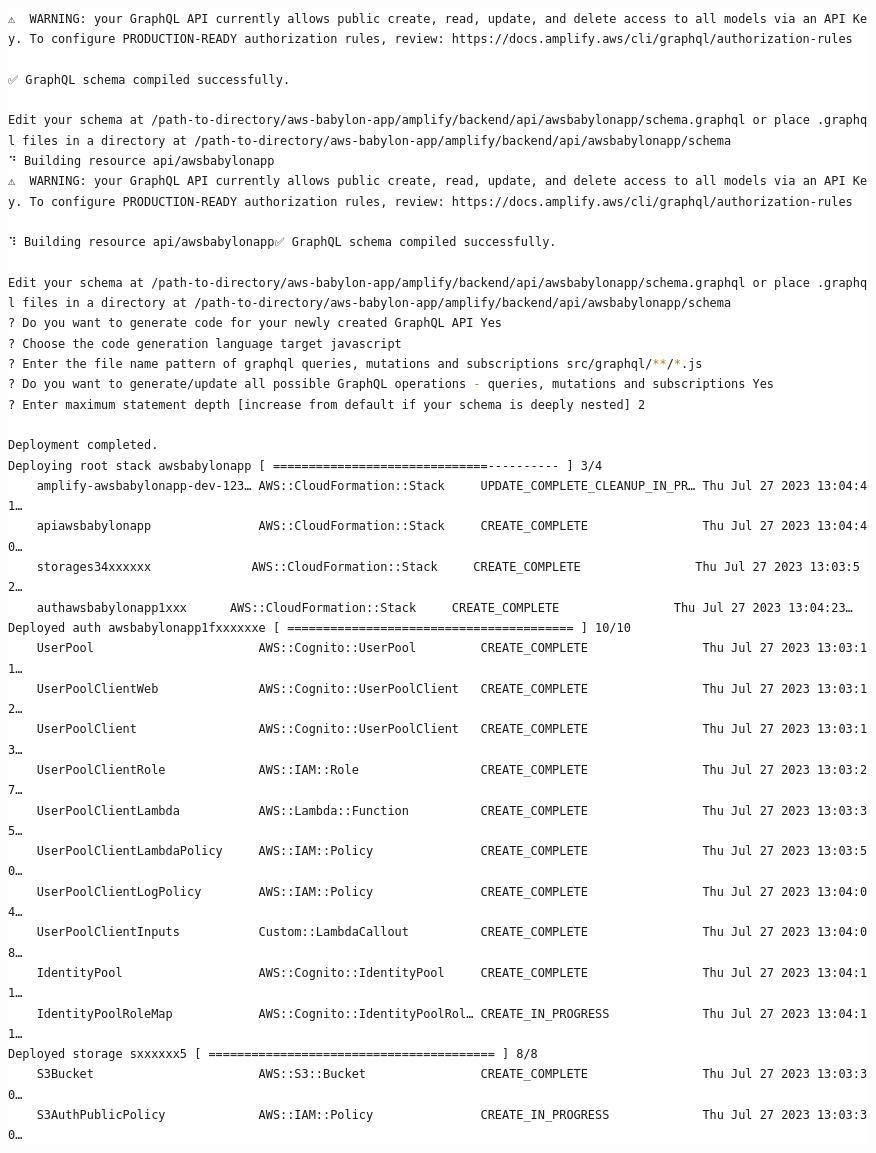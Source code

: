 ```bash
⚠️  WARNING: your GraphQL API currently allows public create, read, update, and delete access to all models via an API Key. To configure PRODUCTION-READY authorization rules, review: https://docs.amplify.aws/cli/graphql/authorization-rules

✅ GraphQL schema compiled successfully.

Edit your schema at /path-to-directory/aws-babylon-app/amplify/backend/api/awsbabylonapp/schema.graphql or place .graphql files in a directory at /path-to-directory/aws-babylon-app/amplify/backend/api/awsbabylonapp/schema
⠙ Building resource api/awsbabylonapp
⚠️  WARNING: your GraphQL API currently allows public create, read, update, and delete access to all models via an API Key. To configure PRODUCTION-READY authorization rules, review: https://docs.amplify.aws/cli/graphql/authorization-rules

⠹ Building resource api/awsbabylonapp✅ GraphQL schema compiled successfully.

Edit your schema at /path-to-directory/aws-babylon-app/amplify/backend/api/awsbabylonapp/schema.graphql or place .graphql files in a directory at /path-to-directory/aws-babylon-app/amplify/backend/api/awsbabylonapp/schema
? Do you want to generate code for your newly created GraphQL API Yes
? Choose the code generation language target javascript
? Enter the file name pattern of graphql queries, mutations and subscriptions src/graphql/**/*.js
? Do you want to generate/update all possible GraphQL operations - queries, mutations and subscriptions Yes
? Enter maximum statement depth [increase from default if your schema is deeply nested] 2

Deployment completed.
Deploying root stack awsbabylonapp [ ==============================---------- ] 3/4
	amplify-awsbabylonapp-dev-123… AWS::CloudFormation::Stack     UPDATE_COMPLETE_CLEANUP_IN_PR… Thu Jul 27 2023 13:04:41…     
	apiawsbabylonapp               AWS::CloudFormation::Stack     CREATE_COMPLETE                Thu Jul 27 2023 13:04:40…     
	storages34xxxxxx              AWS::CloudFormation::Stack     CREATE_COMPLETE                Thu Jul 27 2023 13:03:52…     
	authawsbabylonapp1xxx      AWS::CloudFormation::Stack     CREATE_COMPLETE                Thu Jul 27 2023 13:04:23…     
Deployed auth awsbabylonapp1fxxxxxxe [ ======================================== ] 10/10
	UserPool                       AWS::Cognito::UserPool         CREATE_COMPLETE                Thu Jul 27 2023 13:03:11…     
	UserPoolClientWeb              AWS::Cognito::UserPoolClient   CREATE_COMPLETE                Thu Jul 27 2023 13:03:12…     
	UserPoolClient                 AWS::Cognito::UserPoolClient   CREATE_COMPLETE                Thu Jul 27 2023 13:03:13…     
	UserPoolClientRole             AWS::IAM::Role                 CREATE_COMPLETE                Thu Jul 27 2023 13:03:27…     
	UserPoolClientLambda           AWS::Lambda::Function          CREATE_COMPLETE                Thu Jul 27 2023 13:03:35…     
	UserPoolClientLambdaPolicy     AWS::IAM::Policy               CREATE_COMPLETE                Thu Jul 27 2023 13:03:50…     
	UserPoolClientLogPolicy        AWS::IAM::Policy               CREATE_COMPLETE                Thu Jul 27 2023 13:04:04…     
	UserPoolClientInputs           Custom::LambdaCallout          CREATE_COMPLETE                Thu Jul 27 2023 13:04:08…     
	IdentityPool                   AWS::Cognito::IdentityPool     CREATE_COMPLETE                Thu Jul 27 2023 13:04:11…     
	IdentityPoolRoleMap            AWS::Cognito::IdentityPoolRol… CREATE_IN_PROGRESS             Thu Jul 27 2023 13:04:11…     
Deployed storage sxxxxxx5 [ ======================================== ] 8/8
	S3Bucket                       AWS::S3::Bucket                CREATE_COMPLETE                Thu Jul 27 2023 13:03:30…     
	S3AuthPublicPolicy             AWS::IAM::Policy               CREATE_IN_PROGRESS             Thu Jul 27 2023 13:03:30…     
```